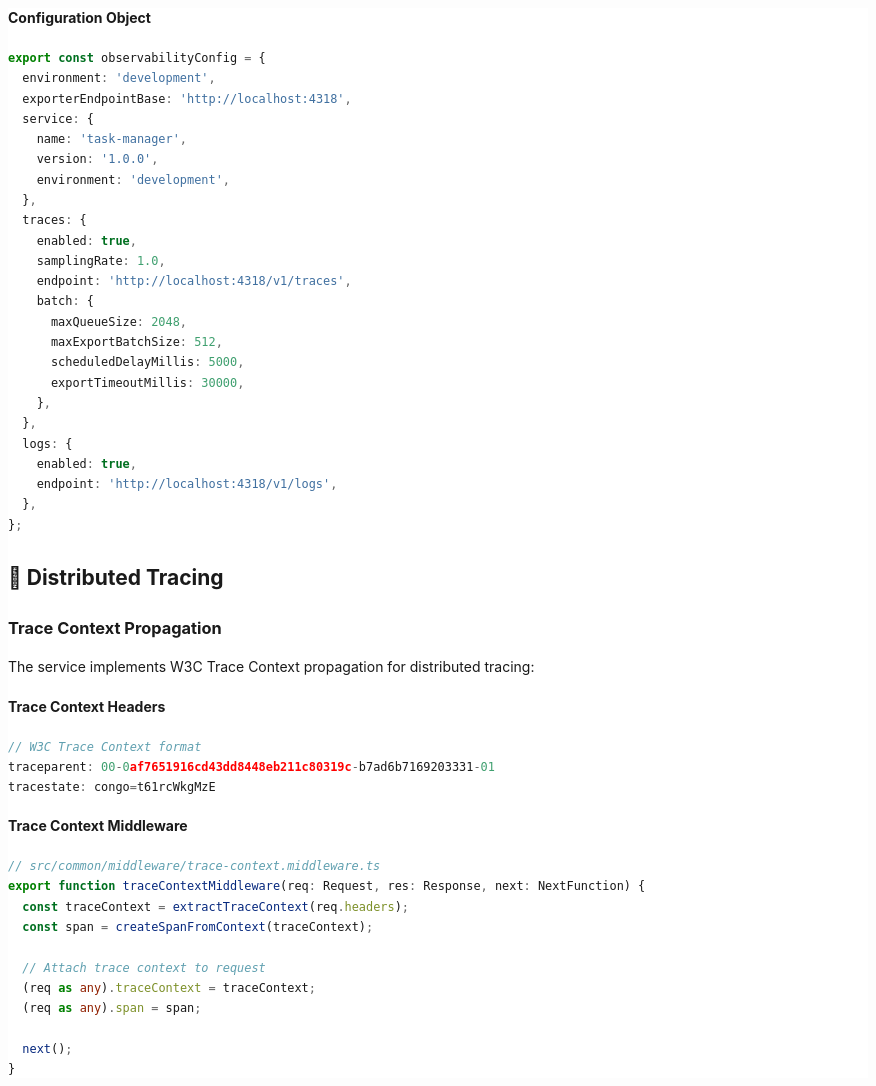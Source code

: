 #### Configuration Object
```typescript
export const observabilityConfig = {
  environment: 'development',
  exporterEndpointBase: 'http://localhost:4318',
  service: {
    name: 'task-manager',
    version: '1.0.0',
    environment: 'development',
  },
  traces: {
    enabled: true,
    samplingRate: 1.0,
    endpoint: 'http://localhost:4318/v1/traces',
    batch: {
      maxQueueSize: 2048,
      maxExportBatchSize: 512,
      scheduledDelayMillis: 5000,
      exportTimeoutMillis: 30000,
    },
  },
  logs: {
    enabled: true,
    endpoint: 'http://localhost:4318/v1/logs',
  },
};
```

## 🔄 Distributed Tracing

### Trace Context Propagation

The service implements W3C Trace Context propagation for distributed tracing:

#### Trace Context Headers
```typescript
// W3C Trace Context format
traceparent: 00-0af7651916cd43dd8448eb211c80319c-b7ad6b7169203331-01
tracestate: congo=t61rcWkgMzE
```

#### Trace Context Middleware
```typescript
// src/common/middleware/trace-context.middleware.ts
export function traceContextMiddleware(req: Request, res: Response, next: NextFunction) {
  const traceContext = extractTraceContext(req.headers);
  const span = createSpanFromContext(traceContext);
  
  // Attach trace context to request
  (req as any).traceContext = traceContext;
  (req as any).span = span;
  
  next();
}
```
